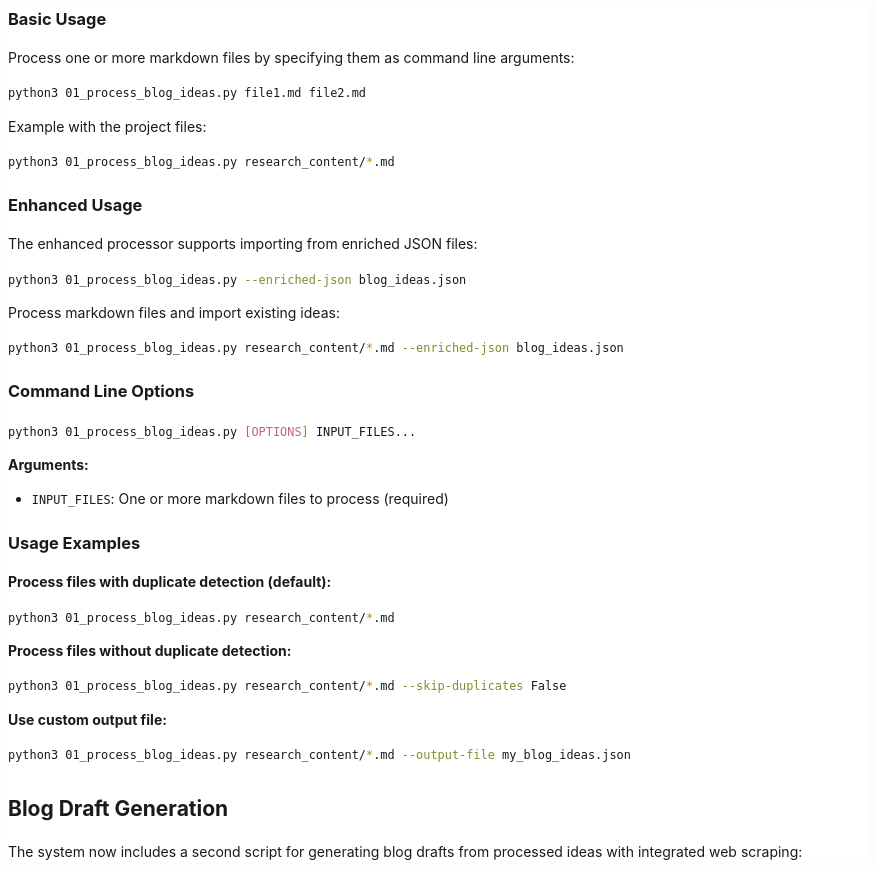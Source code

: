 ### Basic Usage

Process one or more markdown files by specifying them as command line arguments:

```bash
python3 01_process_blog_ideas.py file1.md file2.md
```

Example with the project files:

```bash
python3 01_process_blog_ideas.py research_content/*.md
```

### Enhanced Usage

The enhanced processor supports importing from enriched JSON files:

```bash
python3 01_process_blog_ideas.py --enriched-json blog_ideas.json
```

Process markdown files and import existing ideas:

```bash
python3 01_process_blog_ideas.py research_content/*.md --enriched-json blog_ideas.json
```

### Command Line Options

```bash
python3 01_process_blog_ideas.py [OPTIONS] INPUT_FILES...
```

**Arguments:**
- `INPUT_FILES`: One or more markdown files to process (required)

### Usage Examples

**Process files with duplicate detection (default):**
```bash
python3 01_process_blog_ideas.py research_content/*.md
```

**Process files without duplicate detection:**
```bash
python3 01_process_blog_ideas.py research_content/*.md --skip-duplicates False
```

**Use custom output file:**
```bash
python3 01_process_blog_ideas.py research_content/*.md --output-file my_blog_ideas.json
```

## Blog Draft Generation

The system now includes a second script for generating blog drafts from processed ideas with integrated web scraping:
